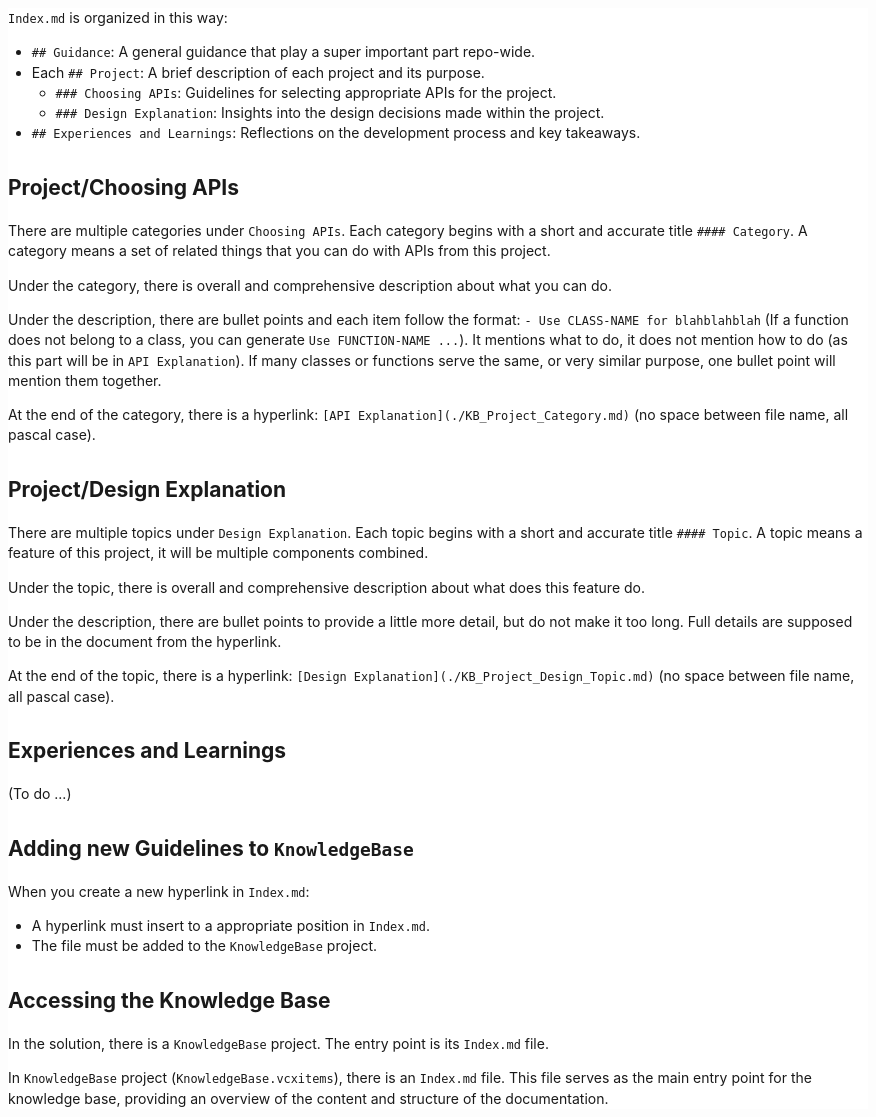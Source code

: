 `Index.md` is organized in this way:

- `## Guidance`: A general guidance that play a super important part repo-wide.
- Each `## Project`: A brief description of each project and its purpose.
  - `### Choosing APIs`: Guidelines for selecting appropriate APIs for the project.
  - `### Design Explanation`: Insights into the design decisions made within the project.
- `## Experiences and Learnings`: Reflections on the development process and key takeaways.

## Project/Choosing APIs

There are multiple categories under `Choosing APIs`. Each category begins with a short and accurate title `#### Category`.
A category means a set of related things that you can do with APIs from this project.

Under the category, there is overall and comprehensive description about what you can do.

Under the description, there are bullet points and each item follow the format:  `- Use CLASS-NAME for blahblahblah` (If a function does not belong to a class, you can generate `Use FUNCTION-NAME ...`).
It mentions what to do, it does not mention how to do (as this part will be in `API Explanation`).
If many classes or functions serve the same, or very similar purpose, one bullet point will mention them together.

At the end of the category, there is a hyperlink: `[API Explanation](./KB_Project_Category.md)` (no space between file name, all pascal case).

## Project/Design Explanation

There are multiple topics under `Design Explanation`. Each topic begins with a short and accurate title `#### Topic`.
A topic means a feature of this project, it will be multiple components combined.

Under the topic, there is overall and comprehensive description about what does this feature do.

Under the description, there are bullet points to provide a little more detail, but do not make it too long. Full details are supposed to be in the document from the hyperlink.

At the end of the topic, there is a hyperlink: `[Design Explanation](./KB_Project_Design_Topic.md)` (no space between file name, all pascal case).

## Experiences and Learnings

(To do ...)

## Adding new Guidelines to `KnowledgeBase`

When you create a new hyperlink in `Index.md`:
- A hyperlink must insert to a appropriate position in `Index.md`.
- The file must be added to the `KnowledgeBase` project.

## Accessing the Knowledge Base

In the solution, there is a `KnowledgeBase` project. The entry point is its `Index.md` file.

In `KnowledgeBase` project (`KnowledgeBase.vcxitems`), there is an `Index.md` file.
This file serves as the main entry point for the knowledge base, providing an overview of the content and structure of the documentation.

